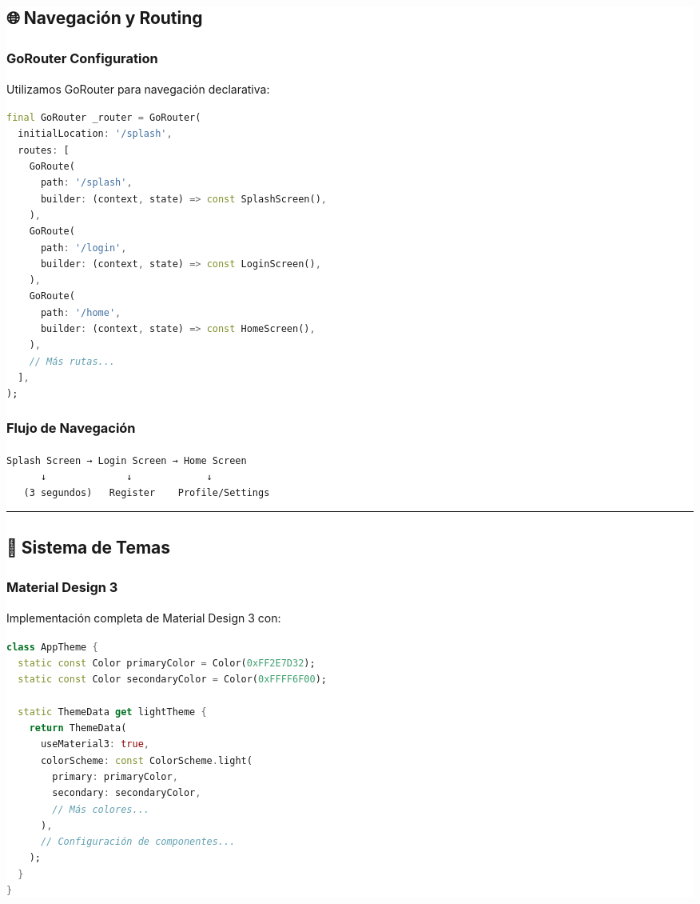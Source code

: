 
## **🌐 Navegación y Routing**

### **GoRouter Configuration**
Utilizamos GoRouter para navegación declarativa:

```dart
final GoRouter _router = GoRouter(
  initialLocation: '/splash',
  routes: [
    GoRoute(
      path: '/splash',
      builder: (context, state) => const SplashScreen(),
    ),
    GoRoute(
      path: '/login',
      builder: (context, state) => const LoginScreen(),
    ),
    GoRoute(
      path: '/home',
      builder: (context, state) => const HomeScreen(),
    ),
    // Más rutas...
  ],
);
```

### **Flujo de Navegación**
```
Splash Screen → Login Screen → Home Screen
      ↓              ↓             ↓
   (3 segundos)   Register    Profile/Settings
```

---

## **🎨 Sistema de Temas**

### **Material Design 3**
Implementación completa de Material Design 3 con:

```dart
class AppTheme {
  static const Color primaryColor = Color(0xFF2E7D32);
  static const Color secondaryColor = Color(0xFFFF6F00);
  
  static ThemeData get lightTheme {
    return ThemeData(
      useMaterial3: true,
      colorScheme: const ColorScheme.light(
        primary: primaryColor,
        secondary: secondaryColor,
        // Más colores...
      ),
      // Configuración de componentes...
    );
  }
}
```
